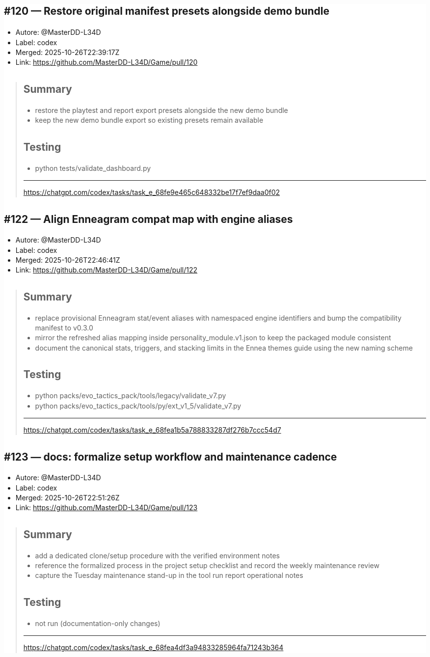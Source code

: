 ## #120 — Restore original manifest presets alongside demo bundle

- Autore: @MasterDD-L34D
- Label: codex
- Merged: 2025-10-26T22:39:17Z
- Link: https://github.com/MasterDD-L34D/Game/pull/120

> ## Summary
> - restore the playtest and report export presets alongside the new demo bundle
> - keep the new demo bundle export so existing presets remain available
> ## Testing
> - python tests/validate_dashboard.py
> ------
> https://chatgpt.com/codex/tasks/task_e_68fe9e465c648332be17f7ef9daa0f02

## #122 — Align Enneagram compat map with engine aliases

- Autore: @MasterDD-L34D
- Label: codex
- Merged: 2025-10-26T22:46:41Z
- Link: https://github.com/MasterDD-L34D/Game/pull/122

> ## Summary
> - replace provisional Enneagram stat/event aliases with namespaced engine identifiers and bump the compatibility manifest to v0.3.0
> - mirror the refreshed alias mapping inside personality_module.v1.json to keep the packaged module consistent
> - document the canonical stats, triggers, and stacking limits in the Ennea themes guide using the new naming scheme
> ## Testing
> - python packs/evo_tactics_pack/tools/legacy/validate_v7.py
> - python packs/evo_tactics_pack/tools/py/ext_v1_5/validate_v7.py
> ------
> https://chatgpt.com/codex/tasks/task_e_68fea1b5a788833287df276b7ccc54d7

## #123 — docs: formalize setup workflow and maintenance cadence

- Autore: @MasterDD-L34D
- Label: codex
- Merged: 2025-10-26T22:51:26Z
- Link: https://github.com/MasterDD-L34D/Game/pull/123

> ## Summary
> - add a dedicated clone/setup procedure with the verified environment notes
> - reference the formalized process in the project setup checklist and record the weekly maintenance review
> - capture the Tuesday maintenance stand-up in the tool run report operational notes
> ## Testing
> - not run (documentation-only changes)
> ------
> https://chatgpt.com/codex/tasks/task_e_68fea4df3a94833285964fa71243b364
